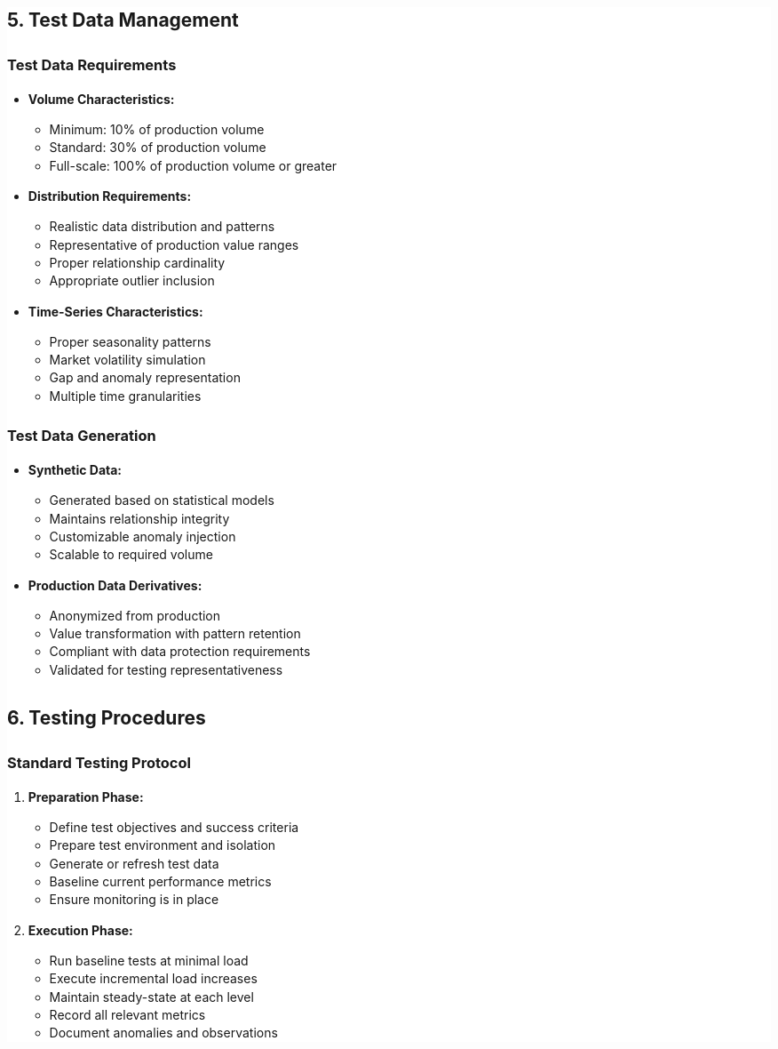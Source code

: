 ## 5. Test Data Management

### Test Data Requirements

* **Volume Characteristics:**
  * Minimum: 10% of production volume
  * Standard: 30% of production volume
  * Full-scale: 100% of production volume or greater

* **Distribution Requirements:**
  * Realistic data distribution and patterns
  * Representative of production value ranges
  * Proper relationship cardinality
  * Appropriate outlier inclusion

* **Time-Series Characteristics:**
  * Proper seasonality patterns
  * Market volatility simulation
  * Gap and anomaly representation
  * Multiple time granularities

### Test Data Generation

* **Synthetic Data:**
  * Generated based on statistical models
  * Maintains relationship integrity
  * Customizable anomaly injection
  * Scalable to required volume

* **Production Data Derivatives:**
  * Anonymized from production
  * Value transformation with pattern retention
  * Compliant with data protection requirements
  * Validated for testing representativeness

## 6. Testing Procedures

### Standard Testing Protocol

1. **Preparation Phase:**
   * Define test objectives and success criteria
   * Prepare test environment and isolation
   * Generate or refresh test data
   * Baseline current performance metrics
   * Ensure monitoring is in place

2. **Execution Phase:**
   * Run baseline tests at minimal load
   * Execute incremental load increases
   * Maintain steady-state at each level
   * Record all relevant metrics
   * Document anomalies and observations
